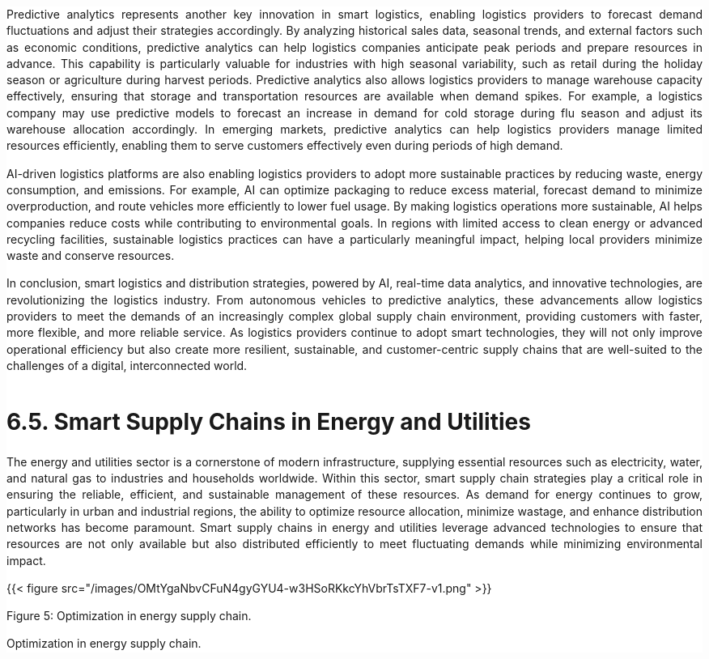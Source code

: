 <p style="text-align: justify;">
Predictive analytics represents another key innovation in smart logistics, enabling logistics providers to forecast demand fluctuations and adjust their strategies accordingly. By analyzing historical sales data, seasonal trends, and external factors such as economic conditions, predictive analytics can help logistics companies anticipate peak periods and prepare resources in advance. This capability is particularly valuable for industries with high seasonal variability, such as retail during the holiday season or agriculture during harvest periods. Predictive analytics also allows logistics providers to manage warehouse capacity effectively, ensuring that storage and transportation resources are available when demand spikes. For example, a logistics company may use predictive models to forecast an increase in demand for cold storage during flu season and adjust its warehouse allocation accordingly. In emerging markets, predictive analytics can help logistics providers manage limited resources efficiently, enabling them to serve customers effectively even during periods of high demand.
</p>

<p style="text-align: justify;">
AI-driven logistics platforms are also enabling logistics providers to adopt more sustainable practices by reducing waste, energy consumption, and emissions. For example, AI can optimize packaging to reduce excess material, forecast demand to minimize overproduction, and route vehicles more efficiently to lower fuel usage. By making logistics operations more sustainable, AI helps companies reduce costs while contributing to environmental goals. In regions with limited access to clean energy or advanced recycling facilities, sustainable logistics practices can have a particularly meaningful impact, helping local providers minimize waste and conserve resources.
</p>

<p style="text-align: justify;">
In conclusion, smart logistics and distribution strategies, powered by AI, real-time data analytics, and innovative technologies, are revolutionizing the logistics industry. From autonomous vehicles to predictive analytics, these advancements allow logistics providers to meet the demands of an increasingly complex global supply chain environment, providing customers with faster, more flexible, and more reliable service. As logistics providers continue to adopt smart technologies, they will not only improve operational efficiency but also create more resilient, sustainable, and customer-centric supply chains that are well-suited to the challenges of a digital, interconnected world.
</p>

# 6.5. Smart Supply Chains in Energy and Utilities
<p style="text-align: justify;">
The energy and utilities sector is a cornerstone of modern infrastructure, supplying essential resources such as electricity, water, and natural gas to industries and households worldwide. Within this sector, smart supply chain strategies play a critical role in ensuring the reliable, efficient, and sustainable management of these resources. As demand for energy continues to grow, particularly in urban and industrial regions, the ability to optimize resource allocation, minimize wastage, and enhance distribution networks has become paramount. Smart supply chains in energy and utilities leverage advanced technologies to ensure that resources are not only available but also distributed efficiently to meet fluctuating demands while minimizing environmental impact.
</p>

<div class="row justify-content-center">
    <div class="rounded p-4 position-relative overflow-hidden border-1 text-center" style="width: 70%">
        {{< figure src="/images/OMtYgaNbvCFuN4gyGYU4-w3HSoRKkcYhVbrTsTXF7-v1.png" >}}
        <p><span class="fw-bold ">Figure 5:</span> Optimization in energy supply chain.</p>
        <p>Optimization in energy supply chain.</p>
    </div>
</div>
